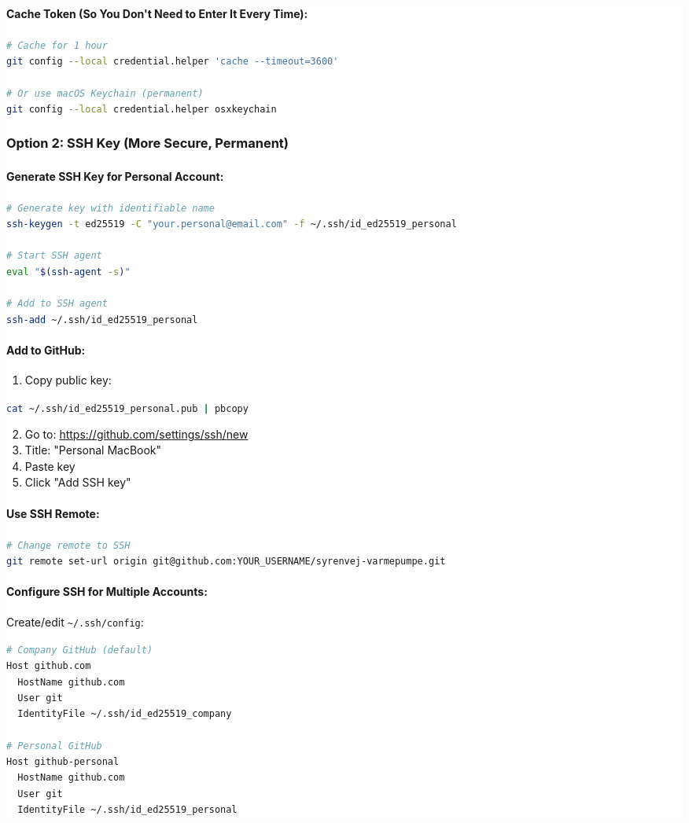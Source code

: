 #### Cache Token (So You Don't Need to Enter It Every Time):
```bash
# Cache for 1 hour
git config --local credential.helper 'cache --timeout=3600'

# Or use macOS Keychain (permanent)
git config --local credential.helper osxkeychain
```

### Option 2: SSH Key (More Secure, Permanent)

#### Generate SSH Key for Personal Account:
```bash
# Generate key with identifiable name
ssh-keygen -t ed25519 -C "your.personal@email.com" -f ~/.ssh/id_ed25519_personal

# Start SSH agent
eval "$(ssh-agent -s)"

# Add to SSH agent
ssh-add ~/.ssh/id_ed25519_personal
```

#### Add to GitHub:
1. Copy public key:
```bash
cat ~/.ssh/id_ed25519_personal.pub | pbcopy
```

2. Go to: https://github.com/settings/ssh/new
3. Title: "Personal MacBook"
4. Paste key
5. Click "Add SSH key"

#### Use SSH Remote:
```bash
# Change remote to SSH
git remote set-url origin git@github.com:YOUR_USERNAME/syrenvej-varmepumpe.git
```

#### Configure SSH for Multiple Accounts:
Create/edit `~/.ssh/config`:

```bash
# Company GitHub (default)
Host github.com
  HostName github.com
  User git
  IdentityFile ~/.ssh/id_ed25519_company

# Personal GitHub
Host github-personal
  HostName github.com
  User git
  IdentityFile ~/.ssh/id_ed25519_personal
```

